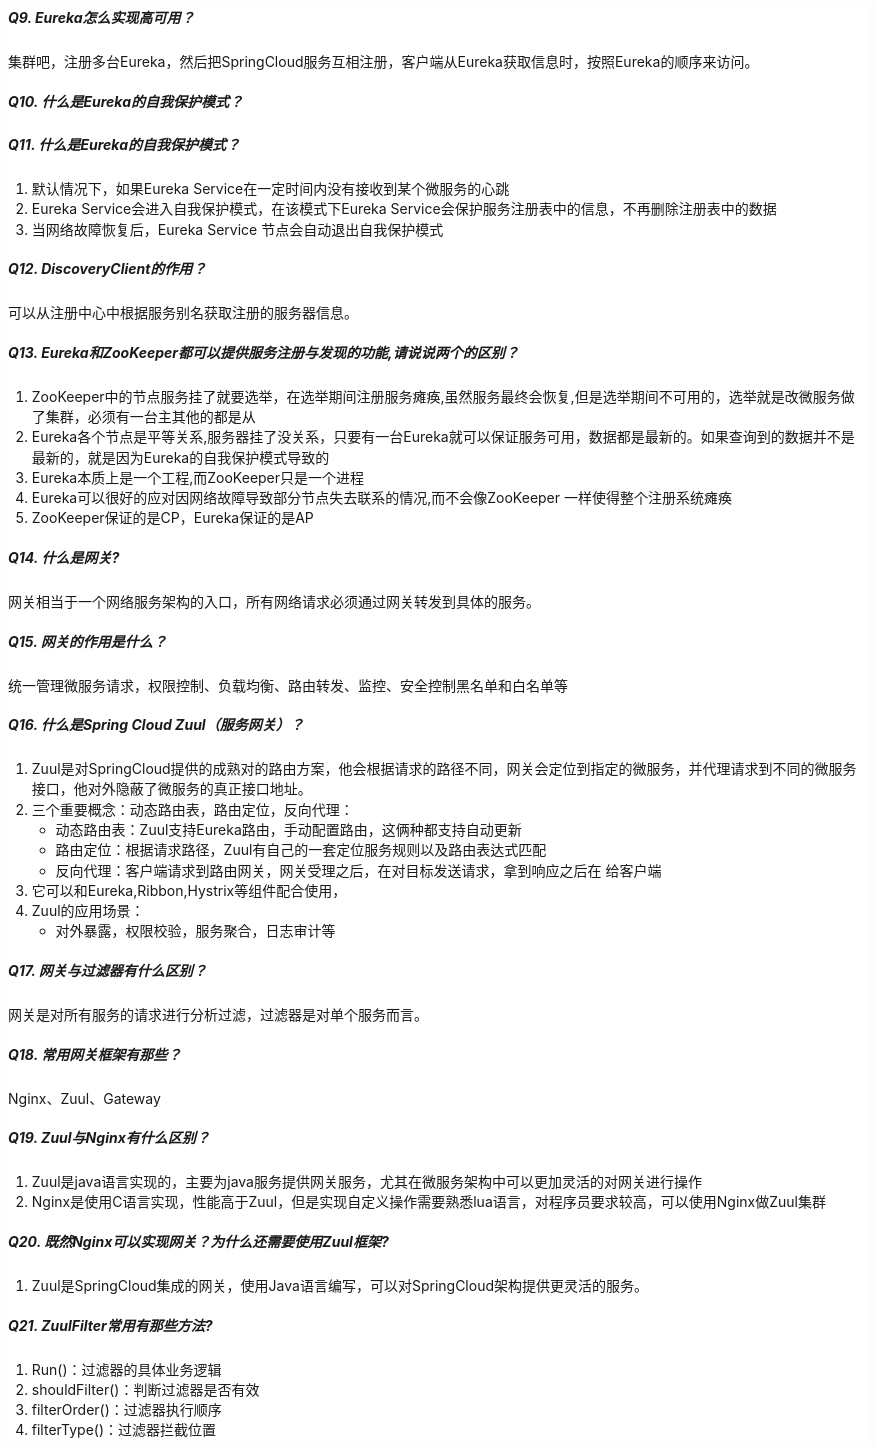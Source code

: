##### Q9. Eureka怎么实现高可用？
集群吧，注册多台Eureka，然后把SpringCloud服务互相注册，客户端从Eureka获取信息时，按照Eureka的顺序来访问。

##### Q10. 什么是Eureka的自我保护模式？

##### Q11. 什么是Eureka的自我保护模式？
1. 默认情况下，如果Eureka Service在一定时间内没有接收到某个微服务的心跳
2. Eureka Service会进入自我保护模式，在该模式下Eureka Service会保护服务注册表中的信息，不再删除注册表中的数据
3. 当网络故障恢复后，Eureka Service 节点会自动退出自我保护模式

##### Q12. DiscoveryClient的作用？
可以从注册中心中根据服务别名获取注册的服务器信息。

##### Q13. Eureka和ZooKeeper都可以提供服务注册与发现的功能,请说说两个的区别？
1. ZooKeeper中的节点服务挂了就要选举，在选举期间注册服务瘫痪,虽然服务最终会恢复,但是选举期间不可用的，选举就是改微服务做了集群，必须有一台主其他的都是从
2. Eureka各个节点是平等关系,服务器挂了没关系，只要有一台Eureka就可以保证服务可用，数据都是最新的。如果查询到的数据并不是最新的，就是因为Eureka的自我保护模式导致的
3. Eureka本质上是一个工程,而ZooKeeper只是一个进程
4. Eureka可以很好的应对因网络故障导致部分节点失去联系的情况,而不会像ZooKeeper 一样使得整个注册系统瘫痪
5. ZooKeeper保证的是CP，Eureka保证的是AP

##### Q14. 什么是网关?
网关相当于一个网络服务架构的入口，所有网络请求必须通过网关转发到具体的服务。

##### Q15. 网关的作用是什么？
统一管理微服务请求，权限控制、负载均衡、路由转发、监控、安全控制黑名单和白名单等

##### Q16. 什么是Spring Cloud Zuul（服务网关）？
1. Zuul是对SpringCloud提供的成熟对的路由方案，他会根据请求的路径不同，网关会定位到指定的微服务，并代理请求到不同的微服务接口，他对外隐蔽了微服务的真正接口地址。
2. 三个重要概念：动态路由表，路由定位，反向代理：
   - 动态路由表：Zuul支持Eureka路由，手动配置路由，这俩种都支持自动更新
   - 路由定位：根据请求路径，Zuul有自己的一套定位服务规则以及路由表达式匹配
   - 反向代理：客户端请求到路由网关，网关受理之后，在对目标发送请求，拿到响应之后在 给客户端
3. 它可以和Eureka,Ribbon,Hystrix等组件配合使用，
4. Zuul的应用场景：
   - 对外暴露，权限校验，服务聚合，日志审计等

##### Q17. 网关与过滤器有什么区别？
网关是对所有服务的请求进行分析过滤，过滤器是对单个服务而言。

##### Q18. 常用网关框架有那些？
Nginx、Zuul、Gateway

##### Q19. Zuul与Nginx有什么区别？
1. Zuul是java语言实现的，主要为java服务提供网关服务，尤其在微服务架构中可以更加灵活的对网关进行操作
2. Nginx是使用C语言实现，性能高于Zuul，但是实现自定义操作需要熟悉lua语言，对程序员要求较高，可以使用Nginx做Zuul集群

##### Q20. 既然Nginx可以实现网关？为什么还需要使用Zuul框架?
1. Zuul是SpringCloud集成的网关，使用Java语言编写，可以对SpringCloud架构提供更灵活的服务。

##### Q21. ZuulFilter常用有那些方法?
1. Run()：过滤器的具体业务逻辑
2. shouldFilter()：判断过滤器是否有效
3. filterOrder()：过滤器执行顺序
4. filterType()：过滤器拦截位置
